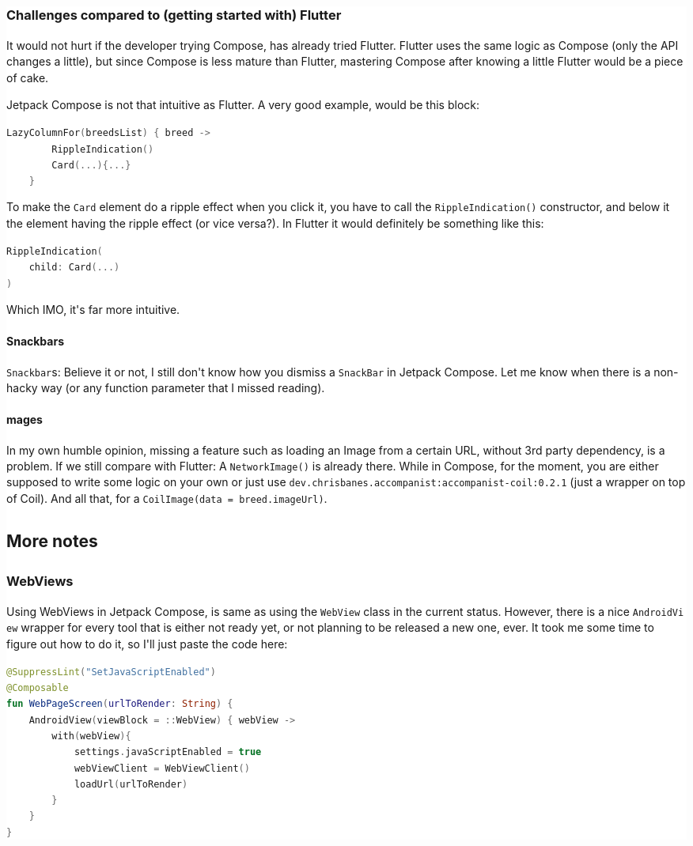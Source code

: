 ### Challenges compared to (getting started with) Flutter

It would not hurt if the developer trying Compose, has already tried Flutter. Flutter uses the same logic as Compose (only the API changes a little), but since Compose is less mature than Flutter, mastering Compose after knowing a little Flutter would be a piece of cake.

Jetpack Compose is not that intuitive as Flutter. A very good example, would be this block:

```kotlin
LazyColumnFor(breedsList) { breed ->
        RippleIndication()
        Card(...){...}
    }
```

To make the `Card` element do a ripple effect when you click it, you have to call the `RippleIndication()` constructor, and below it the element having the ripple effect (or vice versa?). In Flutter it would definitely be something like this:

```kotlin
RippleIndication(
    child: Card(...)
)
```
Which IMO, it's far more intuitive.

#### Snackbars
`Snackbar`s: Believe it or not, I still don't know how you dismiss a `SnackBar` in Jetpack Compose. Let me know when there is a non-hacky way (or any function parameter that I missed reading).

#### mages

In my own humble opinion, missing a feature such as loading an Image from a certain URL, without 3rd party dependency, is a problem. If we still compare with Flutter: A `NetworkImage()` is already there. While in Compose, for the moment, you are either supposed to write some logic on your own or just use `dev.chrisbanes.accompanist:accompanist-coil:0.2.1` (just a wrapper on top of Coil). And all that, for a `CoilImage(data = breed.imageUrl)`.

## More notes

### WebViews
Using WebViews in Jetpack Compose, is same as using the `WebView` class in the current status. However, there is a nice `AndroidView` wrapper for every tool that is either not ready yet, or not planning to be released a new one, ever. It took me some time to figure out how to do it, so I'll just paste the code here:

```kotlin
@SuppressLint("SetJavaScriptEnabled")
@Composable
fun WebPageScreen(urlToRender: String) {
    AndroidView(viewBlock = ::WebView) { webView ->
        with(webView){
            settings.javaScriptEnabled = true
            webViewClient = WebViewClient()
            loadUrl(urlToRender)
        }
    }
}
```
